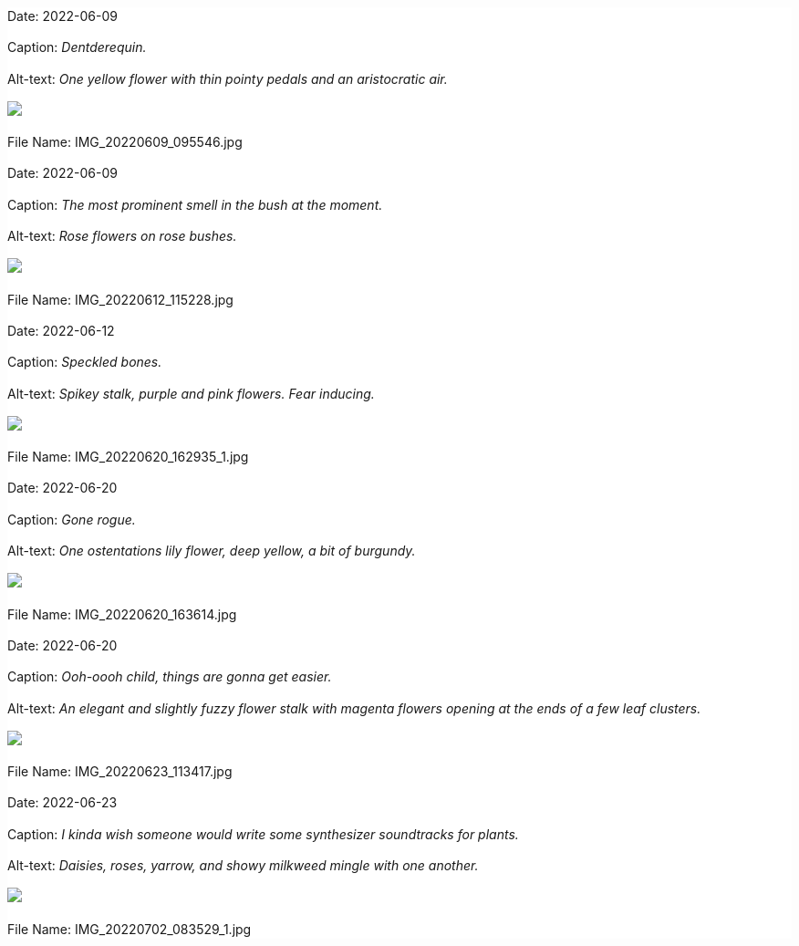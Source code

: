 Date: 2022-06-09

Caption: *Dentderequin.*

Alt-text: *One yellow flower with thin pointy pedals and an aristocratic air.*

![](https://raw.githubusercontent.com/deniledam/thesis-images-2022/main/IMG_20220609_095546.jpg)

File Name: IMG_20220609_095546.jpg

Date: 2022-06-09

Caption: *The most prominent smell in the bush at the moment.*

Alt-text: *Rose flowers on rose bushes.*

![](https://raw.githubusercontent.com/deniledam/thesis-images-2022/main/IMG_20220612_115228.jpg)

File Name: IMG_20220612_115228.jpg

Date: 2022-06-12

Caption: *Speckled bones.*

Alt-text: *Spikey stalk, purple and pink flowers. Fear inducing.*

![](https://raw.githubusercontent.com/deniledam/thesis-images-2022/main/IMG_20220620_162935_1.jpg)

File Name: IMG_20220620_162935_1.jpg

Date: 2022-06-20

Caption: *Gone rogue.*

Alt-text: *One ostentations lily flower, deep yellow, a bit of burgundy.*

![](https://raw.githubusercontent.com/deniledam/thesis-images-2022/main/IMG_20220620_163614.jpg)

File Name: IMG_20220620_163614.jpg

Date: 2022-06-20

Caption: *Ooh-oooh child, things are gonna get easier.*

Alt-text: *An elegant and slightly fuzzy flower stalk with magenta flowers opening at the ends of a few leaf clusters.*

![](https://raw.githubusercontent.com/deniledam/thesis-images-2022/main/IMG_20220623_113417.jpg)

File Name: IMG_20220623_113417.jpg

Date: 2022-06-23

Caption: *I kinda wish someone would write some synthesizer soundtracks for plants.*

Alt-text: *Daisies, roses, yarrow, and showy milkweed mingle with one another.*

![](https://raw.githubusercontent.com/deniledam/thesis-images-2022/main/IMG_20220702_083529_1.jpg)

File Name: IMG_20220702_083529_1.jpg
